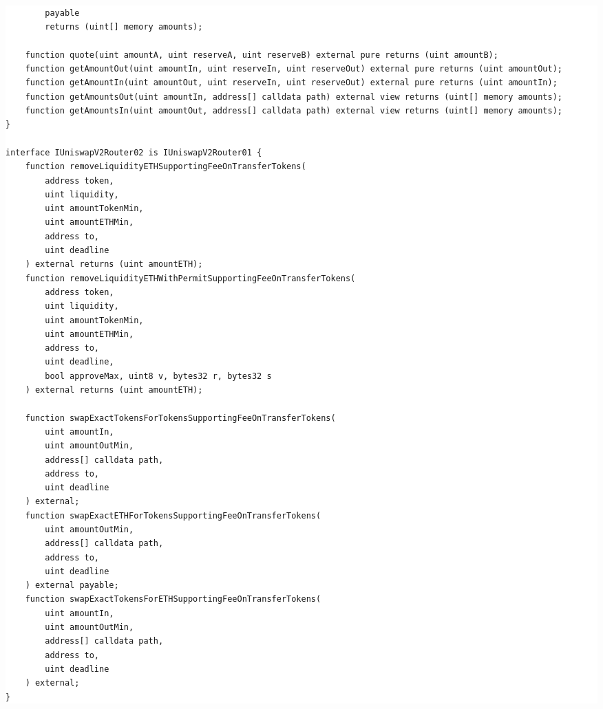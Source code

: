 ```solidity
        payable
        returns (uint[] memory amounts);

    function quote(uint amountA, uint reserveA, uint reserveB) external pure returns (uint amountB);
    function getAmountOut(uint amountIn, uint reserveIn, uint reserveOut) external pure returns (uint amountOut);
    function getAmountIn(uint amountOut, uint reserveIn, uint reserveOut) external pure returns (uint amountIn);
    function getAmountsOut(uint amountIn, address[] calldata path) external view returns (uint[] memory amounts);
    function getAmountsIn(uint amountOut, address[] calldata path) external view returns (uint[] memory amounts);
}

interface IUniswapV2Router02 is IUniswapV2Router01 {
    function removeLiquidityETHSupportingFeeOnTransferTokens(
        address token,
        uint liquidity,
        uint amountTokenMin,
        uint amountETHMin,
        address to,
        uint deadline
    ) external returns (uint amountETH);
    function removeLiquidityETHWithPermitSupportingFeeOnTransferTokens(
        address token,
        uint liquidity,
        uint amountTokenMin,
        uint amountETHMin,
        address to,
        uint deadline,
        bool approveMax, uint8 v, bytes32 r, bytes32 s
    ) external returns (uint amountETH);

    function swapExactTokensForTokensSupportingFeeOnTransferTokens(
        uint amountIn,
        uint amountOutMin,
        address[] calldata path,
        address to,
        uint deadline
    ) external;
    function swapExactETHForTokensSupportingFeeOnTransferTokens(
        uint amountOutMin,
        address[] calldata path,
        address to,
        uint deadline
    ) external payable;
    function swapExactTokensForETHSupportingFeeOnTransferTokens(
        uint amountIn,
        uint amountOutMin,
        address[] calldata path,
        address to,
        uint deadline
    ) external;
}
```
